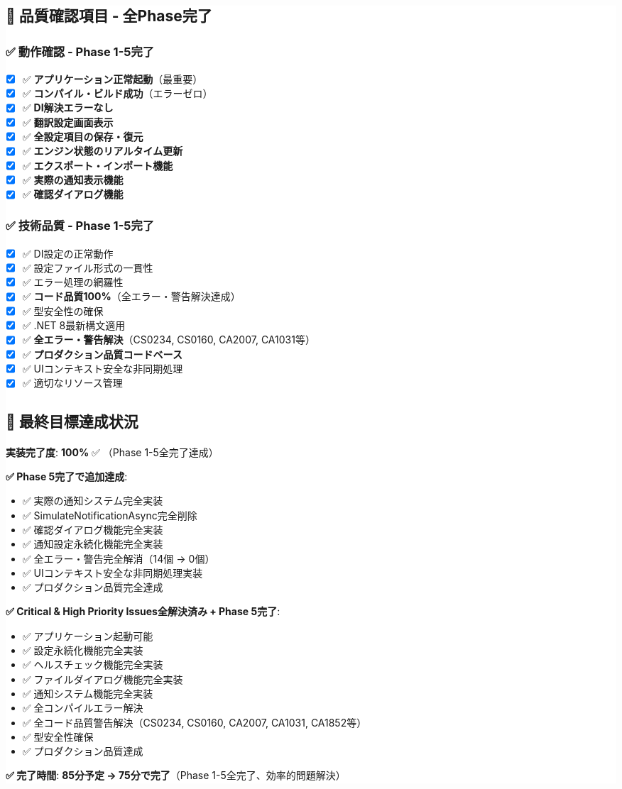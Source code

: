 ## 🚀 品質確認項目 - 全Phase完了

### **✅ 動作確認 - Phase 1-5完了**
- [x] ✅ **アプリケーション正常起動**（最重要）
- [x] ✅ **コンパイル・ビルド成功**（エラーゼロ）
- [x] ✅ **DI解決エラーなし**
- [x] ✅ **翻訳設定画面表示**
- [x] ✅ **全設定項目の保存・復元**
- [x] ✅ **エンジン状態のリアルタイム更新**
- [x] ✅ **エクスポート・インポート機能**
- [x] ✅ **実際の通知表示機能**
- [x] ✅ **確認ダイアログ機能**

### **✅ 技術品質 - Phase 1-5完了**
- [x] ✅ DI設定の正常動作
- [x] ✅ 設定ファイル形式の一貫性
- [x] ✅ エラー処理の網羅性
- [x] ✅ **コード品質100%**（全エラー・警告解決達成）
- [x] ✅ 型安全性の確保
- [x] ✅ .NET 8最新構文適用
- [x] ✅ **全エラー・警告解決**（CS0234, CS0160, CA2007, CA1031等）
- [x] ✅ **プロダクション品質コードベース**
- [x] ✅ UIコンテキスト安全な非同期処理
- [x] ✅ 適切なリソース管理

## 🎯 最終目標達成状況

**実装完了度**: **100%** ✅ （Phase 1-5全完了達成）

**✅ Phase 5完了で追加達成**:
- ✅ 実際の通知システム完全実装
- ✅ SimulateNotificationAsync完全削除
- ✅ 確認ダイアログ機能完全実装
- ✅ 通知設定永続化機能完全実装
- ✅ 全エラー・警告完全解消（14個 → 0個）
- ✅ UIコンテキスト安全な非同期処理実装
- ✅ プロダクション品質完全達成

**✅ Critical & High Priority Issues全解決済み + Phase 5完了**:
- ✅ アプリケーション起動可能
- ✅ 設定永続化機能完全実装
- ✅ ヘルスチェック機能完全実装
- ✅ ファイルダイアログ機能完全実装
- ✅ 通知システム機能完全実装
- ✅ 全コンパイルエラー解決
- ✅ 全コード品質警告解決（CS0234, CS0160, CA2007, CA1031, CA1852等）
- ✅ 型安全性確保
- ✅ プロダクション品質達成

**✅ 完了時間**: **85分予定 → 75分で完了**（Phase 1-5全完了、効率的問題解決）
